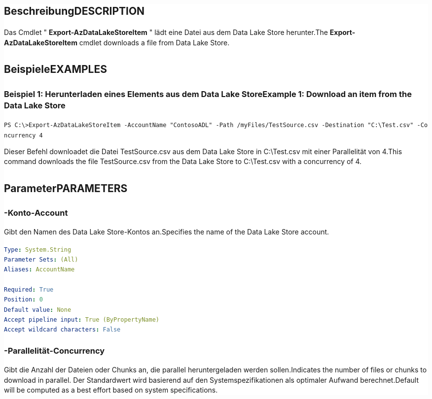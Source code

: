 ## <span data-ttu-id="b20cc-107">Beschreibung</span><span class="sxs-lookup"><span data-stu-id="b20cc-107">DESCRIPTION</span></span>
<span data-ttu-id="b20cc-108">Das Cmdlet " **Export-AzDataLakeStoreItem** " lädt eine Datei aus dem Data Lake Store herunter.</span><span class="sxs-lookup"><span data-stu-id="b20cc-108">The **Export-AzDataLakeStoreItem** cmdlet downloads a file from Data Lake Store.</span></span>

## <span data-ttu-id="b20cc-109">Beispiele</span><span class="sxs-lookup"><span data-stu-id="b20cc-109">EXAMPLES</span></span>

### <span data-ttu-id="b20cc-110">Beispiel 1: Herunterladen eines Elements aus dem Data Lake Store</span><span class="sxs-lookup"><span data-stu-id="b20cc-110">Example 1: Download an item from the Data Lake Store</span></span>
```
PS C:\>Export-AzDataLakeStoreItem -AccountName "ContosoADL" -Path /myFiles/TestSource.csv -Destination "C:\Test.csv" -Concurrency 4
```

<span data-ttu-id="b20cc-111">Dieser Befehl downloadet die Datei TestSource.csv aus dem Data Lake Store in C:\Test.csv mit einer Parallelität von 4.</span><span class="sxs-lookup"><span data-stu-id="b20cc-111">This command downloads the file TestSource.csv from the Data Lake Store to C:\Test.csv with a concurrency of 4.</span></span>

## <span data-ttu-id="b20cc-112">Parameter</span><span class="sxs-lookup"><span data-stu-id="b20cc-112">PARAMETERS</span></span>

### <span data-ttu-id="b20cc-113">-Konto</span><span class="sxs-lookup"><span data-stu-id="b20cc-113">-Account</span></span>
<span data-ttu-id="b20cc-114">Gibt den Namen des Data Lake Store-Kontos an.</span><span class="sxs-lookup"><span data-stu-id="b20cc-114">Specifies the name of the Data Lake Store account.</span></span>

```yaml
Type: System.String
Parameter Sets: (All)
Aliases: AccountName

Required: True
Position: 0
Default value: None
Accept pipeline input: True (ByPropertyName)
Accept wildcard characters: False
```

### <span data-ttu-id="b20cc-115">-Parallelität</span><span class="sxs-lookup"><span data-stu-id="b20cc-115">-Concurrency</span></span>
<span data-ttu-id="b20cc-116">Gibt die Anzahl der Dateien oder Chunks an, die parallel heruntergeladen werden sollen.</span><span class="sxs-lookup"><span data-stu-id="b20cc-116">Indicates the number of files or chunks to download in parallel.</span></span> <span data-ttu-id="b20cc-117">Der Standardwert wird basierend auf den Systemspezifikationen als optimaler Aufwand berechnet.</span><span class="sxs-lookup"><span data-stu-id="b20cc-117">Default will be computed as a best effort based on system specifications.</span></span>
